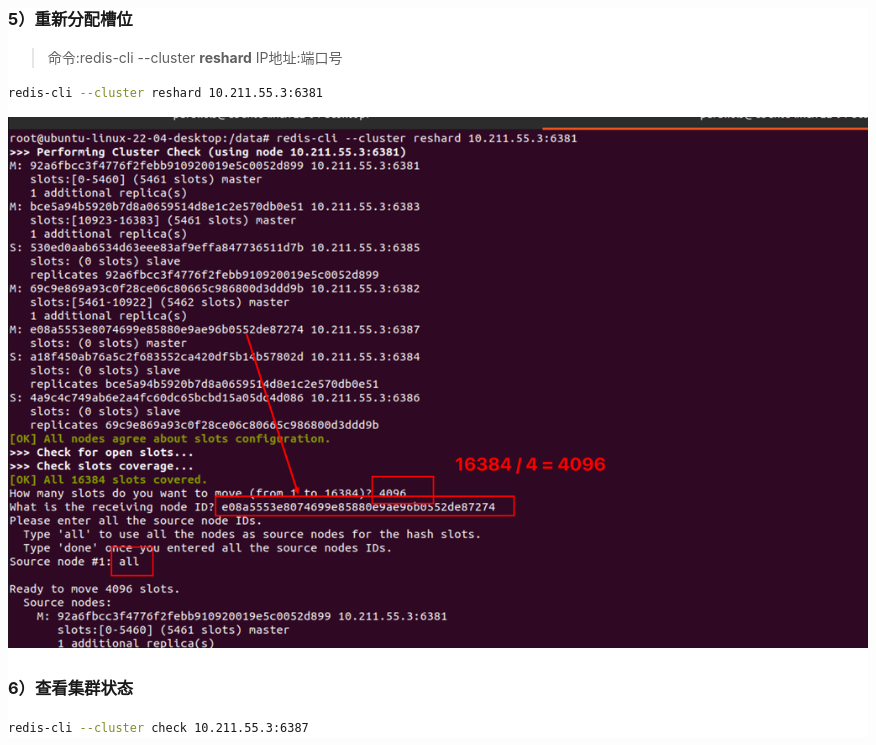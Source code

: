 ### 5）重新分配槽位

> 命令:redis-cli --cluster **reshard** IP地址:端口号

```sh
redis-cli --cluster reshard 10.211.55.3:6381
```

![image-20230509214223942](assets/image-20230509214223942.png)

### 6）查看集群状态

```sh
redis-cli --cluster check 10.211.55.3:6387
```
